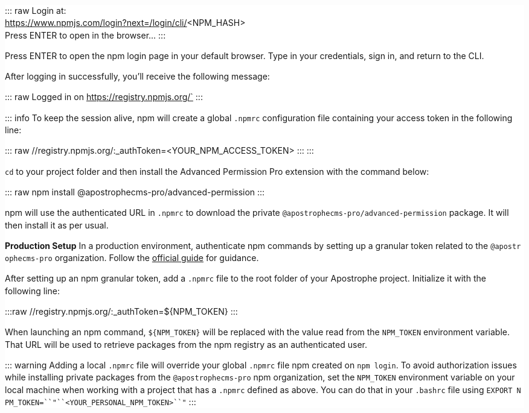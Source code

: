 ::: raw
Login at:<br>
https://www.npmjs.com/login?next=/login/cli/<NPM_HASH><br>
Press ENTER to open in the browser...
:::

Press ENTER to open the npm login page in your default browser. Type in your credentials, sign in, and return to the CLI.

After logging in successfully, you’ll receive the following message: 

::: raw
Logged in on https://registry.npmjs.org/`
:::

::: info
To keep the session alive, npm will create a global `.npmrc` configuration file containing your access token in the following line:

::: raw
//registry.npmjs.org/:_authToken=<YOUR_NPM_ACCESS_TOKEN>
:::
:::

`cd` to your project folder and then install the Advanced Permission Pro extension with the command below:

::: raw
npm install @apostrophecms-pro/advanced-permission
:::

npm will use the authenticated URL in `.npmrc` to download the private `@apostrophecms-pro/advanced-permission` package. It will then install it as per usual.

**Production Setup**
In a production environment, authenticate npm commands by setting up a granular token related to the `@apostrophecms-pro` organization. Follow the [official guide](https://docs.npmjs.com/creating-and-viewing-access-tokens#creating-granular-access-tokens-on-the-website) for guidance. 

After setting up an npm granular token, add a `.npmrc` file to the root folder of your Apostrophe project. Initialize it with the following line:

:::raw
//registry.npmjs.org/:_authToken=${NPM_TOKEN}
:::

When launching an npm command, `${NPM_TOKEN}` will be replaced with the value read from the `NPM_TOKEN` environment variable. That URL will be used to retrieve packages from the npm registry as an authenticated user.

::: warning
Adding a local `.npmrc` file will override your global `.npmrc` file npm created on `npm login`. To avoid authorization issues while installing private packages from the `@apostrophecms-pro` npm organization, set the `NPM_TOKEN` environment variable on your local machine when working with a project that has a `.npmrc` defined as above. You can do that in your `.bashrc` file using `EXPORT NPM_TOKEN=``"``<YOUR_PERSONAL_NPM_TOKEN>``"`
:::
